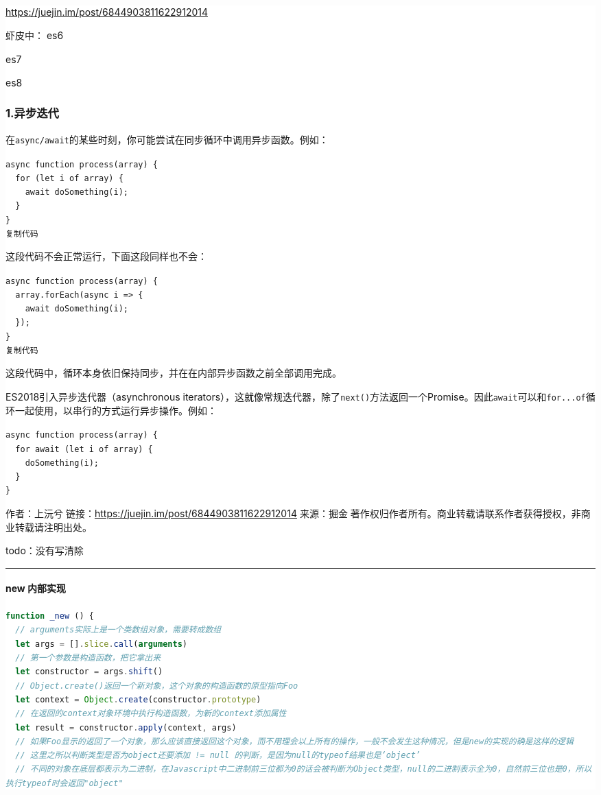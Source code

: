 https://juejin.im/post/6844903811622912014

虾皮中： es6

es7

es8

### 1.异步迭代

在`async/await`的某些时刻，你可能尝试在同步循环中调用异步函数。例如：

```
async function process(array) {
  for (let i of array) {
    await doSomething(i);
  }
}
复制代码
```

这段代码不会正常运行，下面这段同样也不会：

```
async function process(array) {
  array.forEach(async i => {
    await doSomething(i);
  });
}
复制代码
```

这段代码中，循环本身依旧保持同步，并在在内部异步函数之前全部调用完成。

ES2018引入异步迭代器（asynchronous iterators），这就像常规迭代器，除了`next()`方法返回一个Promise。因此`await`可以和`for...of`循环一起使用，以串行的方式运行异步操作。例如：

```
async function process(array) {
  for await (let i of array) {
    doSomething(i);
  }
}
```


作者：上沅兮
链接：https://juejin.im/post/6844903811622912014
来源：掘金
著作权归作者所有。商业转载请联系作者获得授权，非商业转载请注明出处。

todo：没有写清除

-----

#### new 内部实现      

```js
function _new () {
  // arguments实际上是一个类数组对象，需要转成数组
  let args = [].slice.call(arguments)
  // 第一个参数是构造函数，把它拿出来
  let constructor = args.shift()
  // Object.create()返回一个新对象，这个对象的构造函数的原型指向Foo
  let context = Object.create(constructor.prototype)
  // 在返回的context对象环境中执行构造函数，为新的context添加属性
  let result = constructor.apply(context, args)
  // 如果Foo显示的返回了一个对象，那么应该直接返回这个对象，而不用理会以上所有的操作，一般不会发生这种情况，但是new的实现的确是这样的逻辑
  // 这里之所以判断类型是否为object还要添加 != null 的判断，是因为null的typeof结果也是‘object’
  // 不同的对象在底层都表示为二进制，在Javascript中二进制前三位都为0的话会被判断为Object类型，null的二进制表示全为0，自然前三位也是0，所以执行typeof时会返回"object"
```